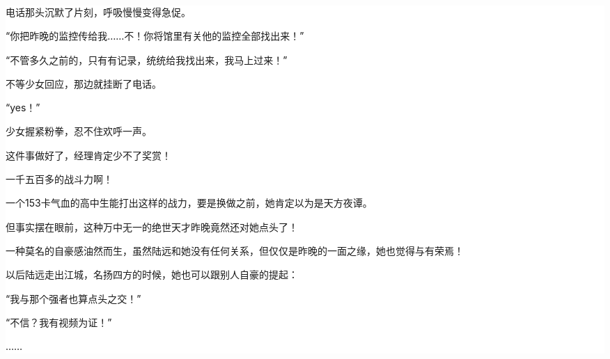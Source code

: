 电话那头沉默了片刻，呼吸慢慢变得急促。

“你把昨晚的监控传给我……不！你将馆里有关他的监控全部找出来！”

“不管多久之前的，只有有记录，统统给我找出来，我马上过来！”

不等少女回应，那边就挂断了电话。

“yes！”

少女握紧粉拳，忍不住欢呼一声。

这件事做好了，经理肯定少不了奖赏！

一千五百多的战斗力啊！

一个153卡气血的高中生能打出这样的战力，要是换做之前，她肯定以为是天方夜谭。

但事实摆在眼前，这种万中无一的绝世天才昨晚竟然还对她点头了！

一种莫名的自豪感油然而生，虽然陆远和她没有任何关系，但仅仅是昨晚的一面之缘，她也觉得与有荣焉！

以后陆远走出江城，名扬四方的时候，她也可以跟别人自豪的提起：

“我与那个强者也算点头之交！”

“不信？我有视频为证！”

……
